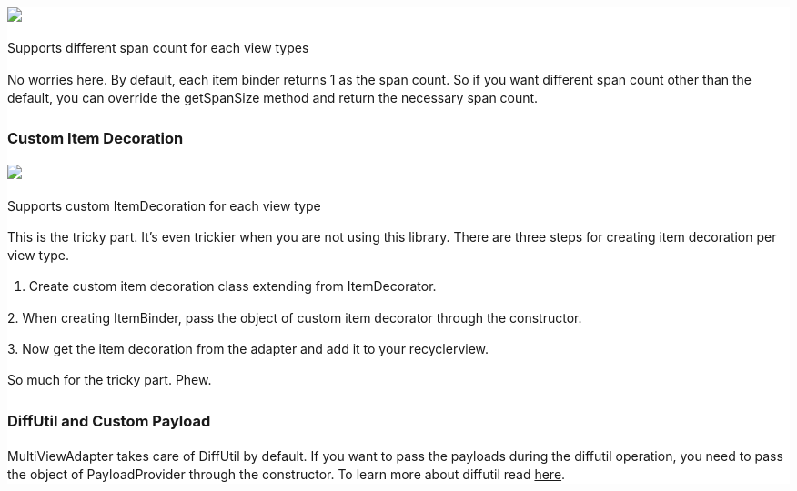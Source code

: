 

![](https://cdn-images-1.medium.com/max/1600/1*3Fi3p7ZYvvOQqkPt3_mrYA.jpeg)

Supports different span count for each view types



No worries here. By default, each item binder returns 1 as the span count. So if you want different span count other than the default, you can override the getSpanSize method and return the necessary span count.

### Custom Item Decoration



![](https://cdn-images-1.medium.com/max/1600/1*kX-yg-0eZKxyfA6oxQsjkg.jpeg)

Supports custom ItemDecoration for each view type



This is the tricky part. It’s even trickier when you are not using this library. There are three steps for creating item decoration per view type.

1.  Create custom item decoration class extending from ItemDecorator.





<iframe width="700" height="250" src="/media/9f7eb7f1e7aa01437d87bf9b7616a6ca?postId=7f77e5758d3f" data-media-id="9f7eb7f1e7aa01437d87bf9b7616a6ca" allowfullscreen="" frameborder="0"></iframe>





2\. When creating ItemBinder, pass the object of custom item decorator through the constructor.





<iframe width="700" height="250" src="/media/900f7269aa5f62019cf48e6496e04fa2?postId=7f77e5758d3f" data-media-id="900f7269aa5f62019cf48e6496e04fa2" allowfullscreen="" frameborder="0"></iframe>





3\. Now get the item decoration from the adapter and add it to your recyclerview.





<iframe width="700" height="250" src="/media/b30ed0b2c95df2344c0fb581758f1926?postId=7f77e5758d3f" data-media-id="b30ed0b2c95df2344c0fb581758f1926" allowfullscreen="" frameborder="0"></iframe>





So much for the tricky part. Phew.

### DiffUtil and Custom Payload

MultiViewAdapter takes care of DiffUtil by default. If you want to pass the payloads during the diffutil operation, you need to pass the object of PayloadProvider through the constructor. To learn more about diffutil read [here](https://developer.android.com/reference/android/support/v7/util/DiffUtil.html).
